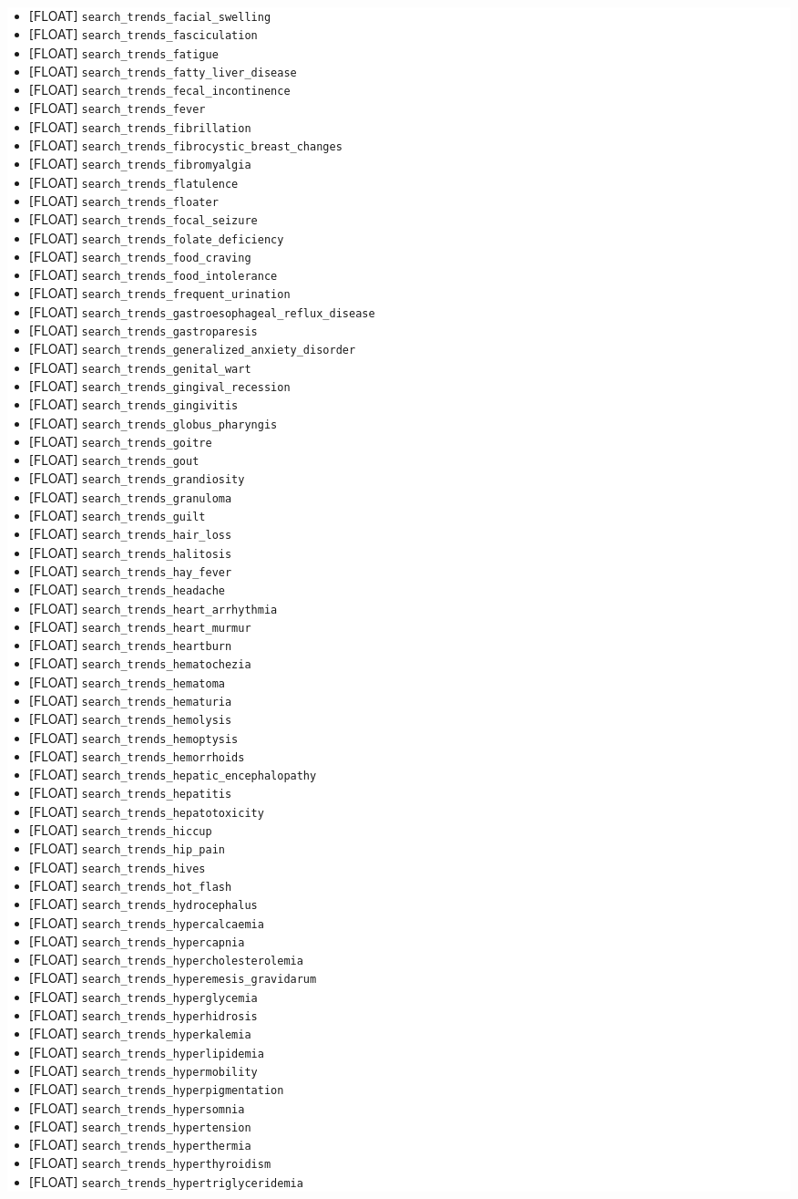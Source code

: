 * [FLOAT]     `search_trends_facial_swelling`
* [FLOAT]     `search_trends_fasciculation`
* [FLOAT]     `search_trends_fatigue`
* [FLOAT]     `search_trends_fatty_liver_disease`
* [FLOAT]     `search_trends_fecal_incontinence`
* [FLOAT]     `search_trends_fever`
* [FLOAT]     `search_trends_fibrillation`
* [FLOAT]     `search_trends_fibrocystic_breast_changes`
* [FLOAT]     `search_trends_fibromyalgia`
* [FLOAT]     `search_trends_flatulence`
* [FLOAT]     `search_trends_floater`
* [FLOAT]     `search_trends_focal_seizure`
* [FLOAT]     `search_trends_folate_deficiency`
* [FLOAT]     `search_trends_food_craving`
* [FLOAT]     `search_trends_food_intolerance`
* [FLOAT]     `search_trends_frequent_urination`
* [FLOAT]     `search_trends_gastroesophageal_reflux_disease`
* [FLOAT]     `search_trends_gastroparesis`
* [FLOAT]     `search_trends_generalized_anxiety_disorder`
* [FLOAT]     `search_trends_genital_wart`
* [FLOAT]     `search_trends_gingival_recession`
* [FLOAT]     `search_trends_gingivitis`
* [FLOAT]     `search_trends_globus_pharyngis`
* [FLOAT]     `search_trends_goitre`
* [FLOAT]     `search_trends_gout`
* [FLOAT]     `search_trends_grandiosity`
* [FLOAT]     `search_trends_granuloma`
* [FLOAT]     `search_trends_guilt`
* [FLOAT]     `search_trends_hair_loss`
* [FLOAT]     `search_trends_halitosis`
* [FLOAT]     `search_trends_hay_fever`
* [FLOAT]     `search_trends_headache`
* [FLOAT]     `search_trends_heart_arrhythmia`
* [FLOAT]     `search_trends_heart_murmur`
* [FLOAT]     `search_trends_heartburn`
* [FLOAT]     `search_trends_hematochezia`
* [FLOAT]     `search_trends_hematoma`
* [FLOAT]     `search_trends_hematuria`
* [FLOAT]     `search_trends_hemolysis`
* [FLOAT]     `search_trends_hemoptysis`
* [FLOAT]     `search_trends_hemorrhoids`
* [FLOAT]     `search_trends_hepatic_encephalopathy`
* [FLOAT]     `search_trends_hepatitis`
* [FLOAT]     `search_trends_hepatotoxicity`
* [FLOAT]     `search_trends_hiccup`
* [FLOAT]     `search_trends_hip_pain`
* [FLOAT]     `search_trends_hives`
* [FLOAT]     `search_trends_hot_flash`
* [FLOAT]     `search_trends_hydrocephalus`
* [FLOAT]     `search_trends_hypercalcaemia`
* [FLOAT]     `search_trends_hypercapnia`
* [FLOAT]     `search_trends_hypercholesterolemia`
* [FLOAT]     `search_trends_hyperemesis_gravidarum`
* [FLOAT]     `search_trends_hyperglycemia`
* [FLOAT]     `search_trends_hyperhidrosis`
* [FLOAT]     `search_trends_hyperkalemia`
* [FLOAT]     `search_trends_hyperlipidemia`
* [FLOAT]     `search_trends_hypermobility`
* [FLOAT]     `search_trends_hyperpigmentation`
* [FLOAT]     `search_trends_hypersomnia`
* [FLOAT]     `search_trends_hypertension`
* [FLOAT]     `search_trends_hyperthermia`
* [FLOAT]     `search_trends_hyperthyroidism`
* [FLOAT]     `search_trends_hypertriglyceridemia`